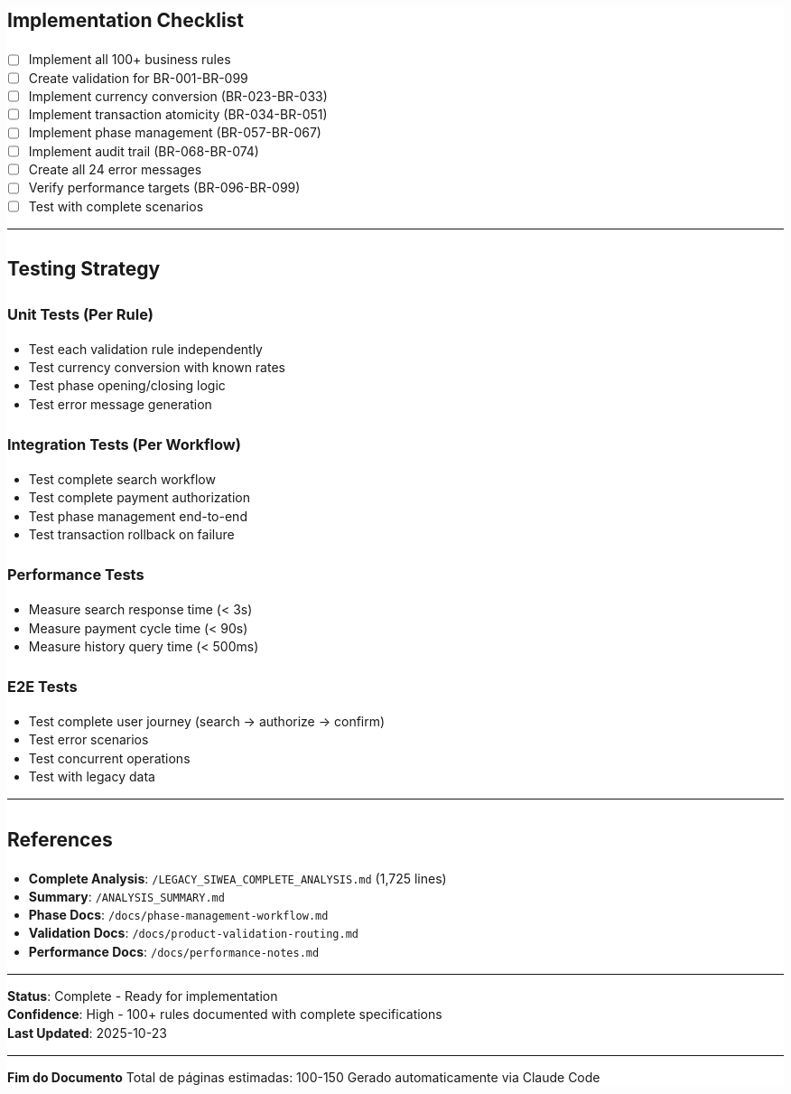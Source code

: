 
## Implementation Checklist

- [ ] Implement all 100+ business rules
- [ ] Create validation for BR-001-BR-099
- [ ] Implement currency conversion (BR-023-BR-033)
- [ ] Implement transaction atomicity (BR-034-BR-051)
- [ ] Implement phase management (BR-057-BR-067)
- [ ] Implement audit trail (BR-068-BR-074)
- [ ] Create all 24 error messages
- [ ] Verify performance targets (BR-096-BR-099)
- [ ] Test with complete scenarios

---

## Testing Strategy

### Unit Tests (Per Rule)
- Test each validation rule independently
- Test currency conversion with known rates
- Test phase opening/closing logic
- Test error message generation

### Integration Tests (Per Workflow)
- Test complete search workflow
- Test complete payment authorization
- Test phase management end-to-end
- Test transaction rollback on failure

### Performance Tests
- Measure search response time (< 3s)
- Measure payment cycle time (< 90s)
- Measure history query time (< 500ms)

### E2E Tests
- Test complete user journey (search → authorize → confirm)
- Test error scenarios
- Test concurrent operations
- Test with legacy data

---

## References

- **Complete Analysis**: `/LEGACY_SIWEA_COMPLETE_ANALYSIS.md` (1,725 lines)
- **Summary**: `/ANALYSIS_SUMMARY.md`
- **Phase Docs**: `/docs/phase-management-workflow.md`
- **Validation Docs**: `/docs/product-validation-routing.md`
- **Performance Docs**: `/docs/performance-notes.md`

---

**Status**: Complete - Ready for implementation  
**Confidence**: High - 100+ rules documented with complete specifications  
**Last Updated**: 2025-10-23



---

**Fim do Documento**
Total de páginas estimadas: 100-150
Gerado automaticamente via Claude Code

